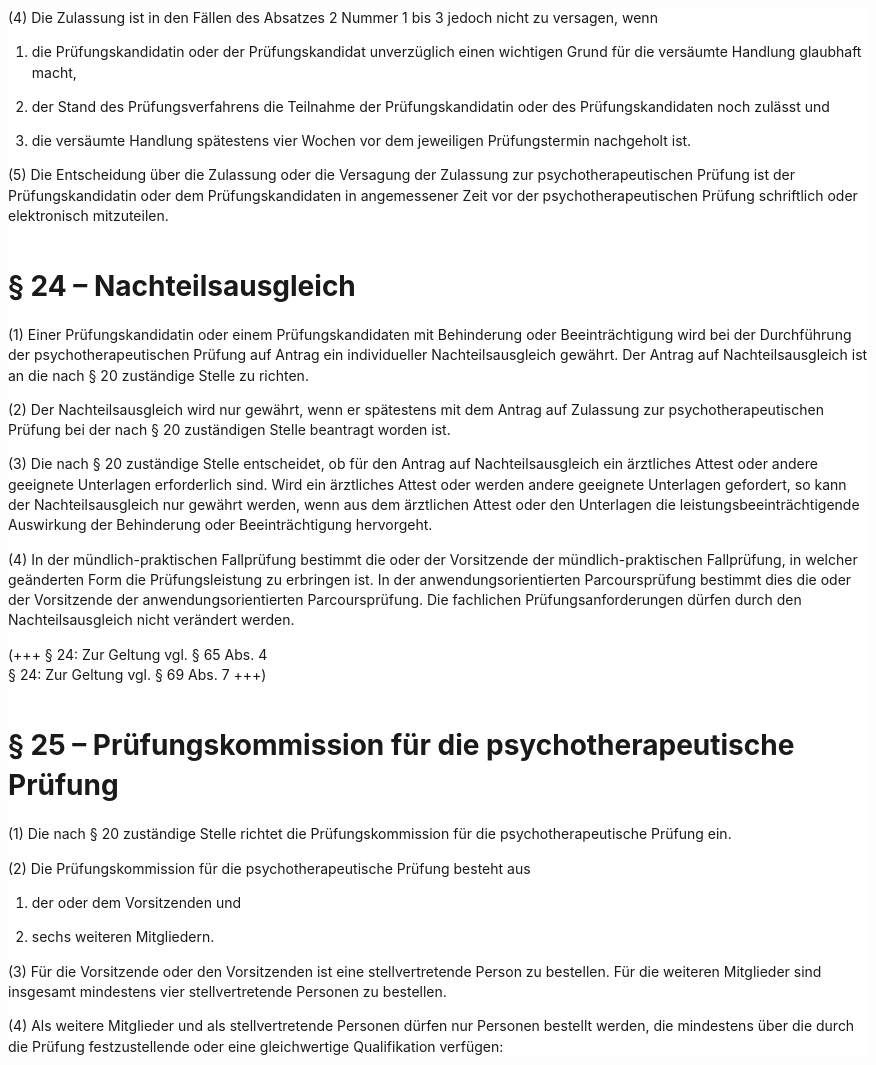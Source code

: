 (4) Die Zulassung ist in den Fällen des Absatzes 2 Nummer 1 bis 3 jedoch nicht zu versagen, wenn

1. die Prüfungskandidatin oder der Prüfungskandidat unverzüglich einen wichtigen Grund für die versäumte Handlung glaubhaft macht,

2. der Stand des Prüfungsverfahrens die Teilnahme der Prüfungskandidatin oder des Prüfungskandidaten noch zulässt und

3. die versäumte Handlung spätestens vier Wochen vor dem jeweiligen Prüfungstermin nachgeholt ist.

(5) Die Entscheidung über die Zulassung oder die Versagung der Zulassung zur psychotherapeutischen Prüfung ist der Prüfungskandidatin oder dem Prüfungskandidaten in angemessener Zeit vor der psychotherapeutischen Prüfung schriftlich oder elektronisch mitzuteilen.

# § 24 – Nachteilsausgleich

(1) Einer Prüfungskandidatin oder einem Prüfungskandidaten mit Behinderung oder Beeinträchtigung wird bei der Durchführung der psychotherapeutischen Prüfung auf Antrag ein individueller Nachteilsausgleich gewährt. Der Antrag auf Nachteilsausgleich ist an die nach § 20 zuständige Stelle zu richten.

(2) Der Nachteilsausgleich wird nur gewährt, wenn er spätestens mit dem Antrag auf Zulassung zur psychotherapeutischen Prüfung bei der nach § 20 zuständigen Stelle beantragt worden ist.

(3) Die nach § 20 zuständige Stelle entscheidet, ob für den Antrag auf Nachteilsausgleich ein ärztliches Attest oder andere geeignete Unterlagen erforderlich sind. Wird ein ärztliches Attest oder werden andere geeignete Unterlagen gefordert, so kann der Nachteilsausgleich nur gewährt werden, wenn aus dem ärztlichen Attest oder den Unterlagen die leistungsbeeinträchtigende Auswirkung der Behinderung oder Beeinträchtigung hervorgeht.

(4) In der mündlich-praktischen Fallprüfung bestimmt die oder der Vorsitzende der mündlich-praktischen Fallprüfung, in welcher geänderten Form die Prüfungsleistung zu erbringen ist. In der anwendungsorientierten Parcoursprüfung bestimmt dies die oder der Vorsitzende der anwendungsorientierten Parcoursprüfung. Die fachlichen Prüfungsanforderungen dürfen durch den Nachteilsausgleich nicht verändert werden.

(+++ § 24: Zur Geltung vgl. § 65 Abs. 4  
§ 24: Zur Geltung vgl. § 69 Abs. 7 +++)

# § 25 – Prüfungskommission für die psychotherapeutische Prüfung

(1) Die nach § 20 zuständige Stelle richtet die Prüfungskommission für die psychotherapeutische Prüfung ein.

(2) Die Prüfungskommission für die psychotherapeutische Prüfung besteht aus

1. der oder dem Vorsitzenden und

2. sechs weiteren Mitgliedern.

(3) Für die Vorsitzende oder den Vorsitzenden ist eine stellvertretende Person zu bestellen. Für die weiteren Mitglieder sind insgesamt mindestens vier stellvertretende Personen zu bestellen.

(4) Als weitere Mitglieder und als stellvertretende Personen dürfen nur Personen bestellt werden, die mindestens über die durch die Prüfung festzustellende oder eine gleichwertige Qualifikation verfügen:
